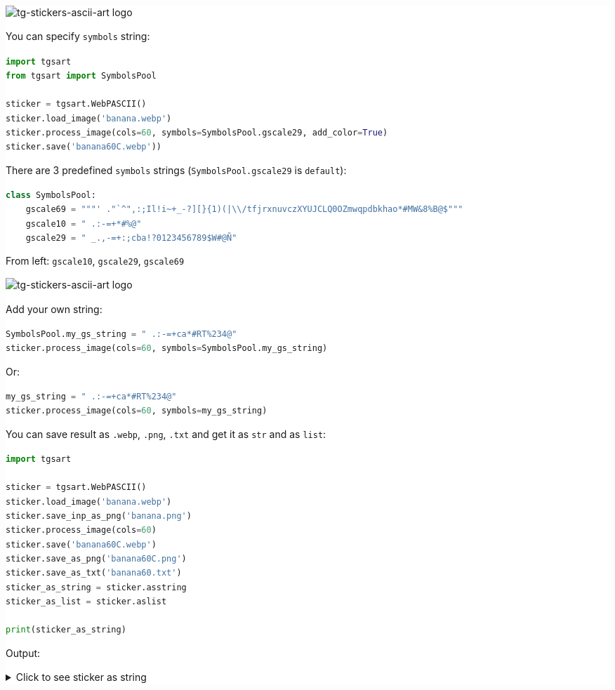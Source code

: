 <img src="https://raw.githubusercontent.com/mishimastar/tg-stickers-ascii-art/master/doc/banana406080.png" alt="tg-stickers-ascii-art logo" width="100%" />

You can specify `symbols` string:

```python
import tgsart
from tgsart import SymbolsPool

sticker = tgsart.WebPASCII()
sticker.load_image('banana.webp')
sticker.process_image(cols=60, symbols=SymbolsPool.gscale29, add_color=True) 
sticker.save('banana60C.webp'))
```
There are 3 predefined `symbols` strings (`SymbolsPool.gscale29` is `default`):

```python
class SymbolsPool:
    gscale69 = """' ."`^",:;Il!i~+_-?][}{1)(|\\/tfjrxnuvczXYUJCLQ0OZmwqpdbkhao*#MW&8%B@$"""
    gscale10 = " .:-=+*#%@"
    gscale29 = " _.,-=+:;cba!?0123456789$W#@Ñ"
```
From left: `gscale10`, `gscale29`, `gscale69`

<img src="https://raw.githubusercontent.com/mishimastar/tg-stickers-ascii-art/master/doc/bananasml.png" alt="tg-stickers-ascii-art logo" width="100%" />

Add your own string:
```python
SymbolsPool.my_gs_string = " .:-=+ca*#RT%234@"
sticker.process_image(cols=60, symbols=SymbolsPool.my_gs_string) 
```

Or:

```python
my_gs_string = " .:-=+ca*#RT%234@"
sticker.process_image(cols=60, symbols=my_gs_string) 
```
You can save result as `.webp`, `.png`, `.txt` and get it as `str` and as `list`:
```python
import tgsart

sticker = tgsart.WebPASCII()
sticker.load_image('banana.webp')
sticker.save_inp_as_png('banana.png')
sticker.process_image(cols=60) 
sticker.save('banana60C.webp')
sticker.save_as_png('banana60C.png')
sticker.save_as_txt('banana60.txt')
sticker_as_string = sticker.asstring
sticker_as_list = sticker.aslist

print(sticker_as_string)
```
Output:
<details><summary>Click to see sticker as string</summary></details>